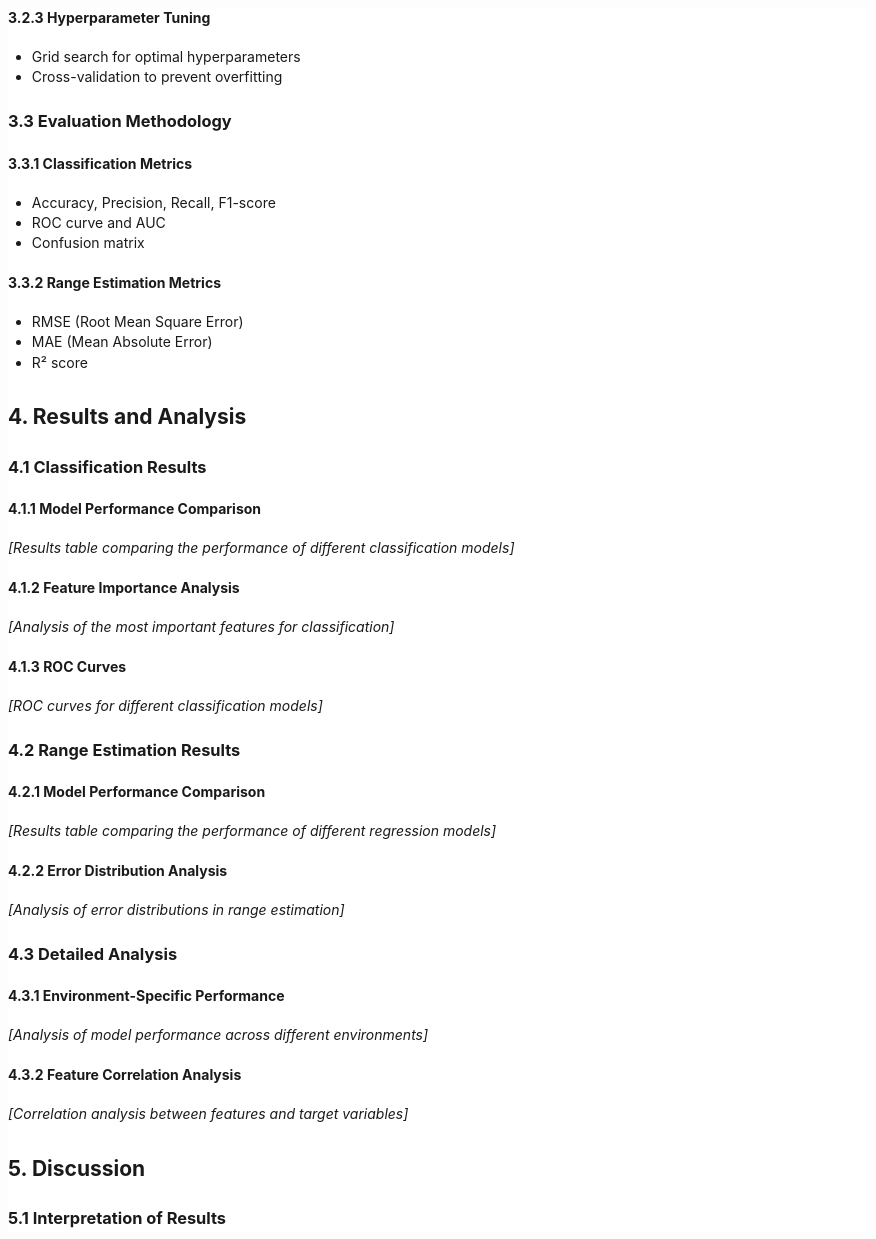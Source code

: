 #### 3.2.3 Hyperparameter Tuning
- Grid search for optimal hyperparameters
- Cross-validation to prevent overfitting

### 3.3 Evaluation Methodology

#### 3.3.1 Classification Metrics
- Accuracy, Precision, Recall, F1-score
- ROC curve and AUC
- Confusion matrix

#### 3.3.2 Range Estimation Metrics
- RMSE (Root Mean Square Error)
- MAE (Mean Absolute Error)
- R² score

## 4. Results and Analysis

### 4.1 Classification Results

#### 4.1.1 Model Performance Comparison
*[Results table comparing the performance of different classification models]*

#### 4.1.2 Feature Importance Analysis
*[Analysis of the most important features for classification]*

#### 4.1.3 ROC Curves
*[ROC curves for different classification models]*

### 4.2 Range Estimation Results

#### 4.2.1 Model Performance Comparison
*[Results table comparing the performance of different regression models]*

#### 4.2.2 Error Distribution Analysis
*[Analysis of error distributions in range estimation]*

### 4.3 Detailed Analysis

#### 4.3.1 Environment-Specific Performance
*[Analysis of model performance across different environments]*

#### 4.3.2 Feature Correlation Analysis
*[Correlation analysis between features and target variables]*

## 5. Discussion

### 5.1 Interpretation of Results

